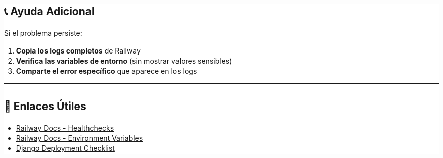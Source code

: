 
## 📞 Ayuda Adicional

Si el problema persiste:

1. **Copia los logs completos** de Railway
2. **Verifica las variables de entorno** (sin mostrar valores sensibles)
3. **Comparte el error específico** que aparece en los logs

---

## 🔗 Enlaces Útiles

- [Railway Docs - Healthchecks](https://docs.railway.com/guides/healthchecks)
- [Railway Docs - Environment Variables](https://docs.railway.com/guides/variables)
- [Django Deployment Checklist](https://docs.djangoproject.com/en/5.1/howto/deployment/checklist/)
